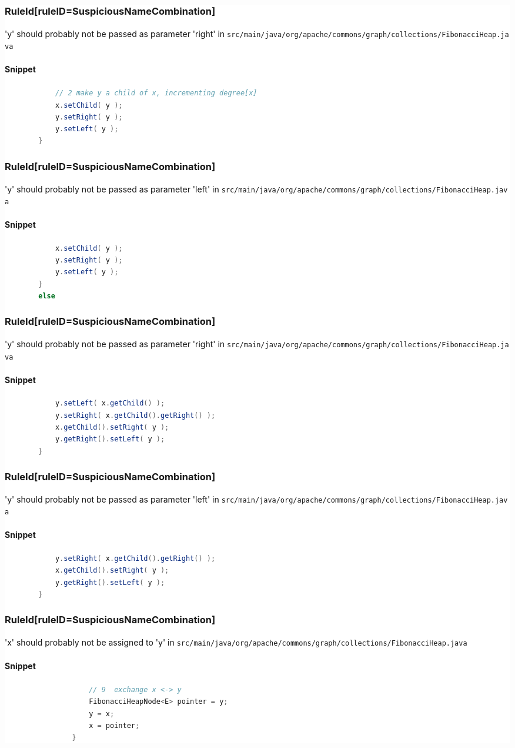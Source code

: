 ### RuleId[ruleID=SuspiciousNameCombination]
'y' should probably not be passed as parameter 'right'
in `src/main/java/org/apache/commons/graph/collections/FibonacciHeap.java`
#### Snippet
```java
            // 2 make y a child of x, incrementing degree[x]
            x.setChild( y );
            y.setRight( y );
            y.setLeft( y );
        }
```

### RuleId[ruleID=SuspiciousNameCombination]
'y' should probably not be passed as parameter 'left'
in `src/main/java/org/apache/commons/graph/collections/FibonacciHeap.java`
#### Snippet
```java
            x.setChild( y );
            y.setRight( y );
            y.setLeft( y );
        }
        else
```

### RuleId[ruleID=SuspiciousNameCombination]
'y' should probably not be passed as parameter 'right'
in `src/main/java/org/apache/commons/graph/collections/FibonacciHeap.java`
#### Snippet
```java
            y.setLeft( x.getChild() );
            y.setRight( x.getChild().getRight() );
            x.getChild().setRight( y );
            y.getRight().setLeft( y );
        }
```

### RuleId[ruleID=SuspiciousNameCombination]
'y' should probably not be passed as parameter 'left'
in `src/main/java/org/apache/commons/graph/collections/FibonacciHeap.java`
#### Snippet
```java
            y.setRight( x.getChild().getRight() );
            x.getChild().setRight( y );
            y.getRight().setLeft( y );
        }

```

### RuleId[ruleID=SuspiciousNameCombination]
'x' should probably not be assigned to 'y'
in `src/main/java/org/apache/commons/graph/collections/FibonacciHeap.java`
#### Snippet
```java
                    // 9  exchange x <-> y
                    FibonacciHeapNode<E> pointer = y;
                    y = x;
                    x = pointer;
                }
```

